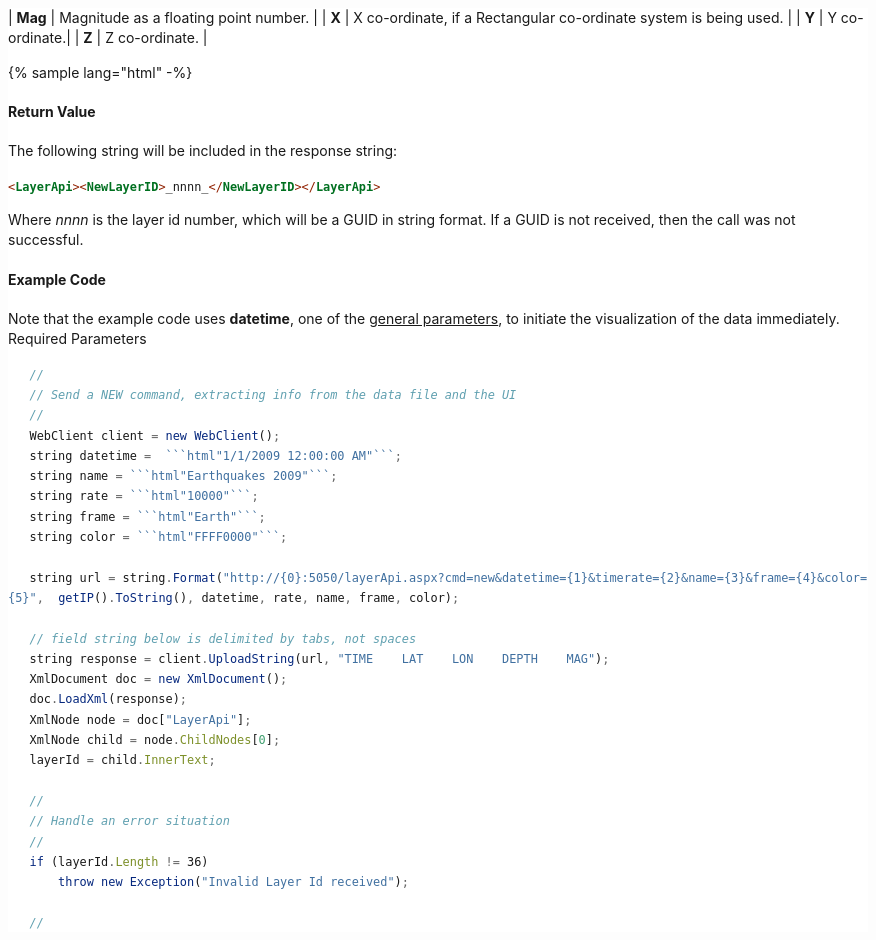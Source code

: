 | **Mag** | Magnitude as a floating point number. |
| **X** | X co-ordinate, if a Rectangular co-ordinate system is being used. |
| **Y** | Y co-ordinate.|
| **Z** | Z co-ordinate. |

{% sample lang="html" -%}
#### Return Value
The following string will be included in the response string:

```html
<LayerApi><NewLayerID>_nnnn_</NewLayerID></LayerApi>
```

Where _nnnn_ is the layer id number, which will be a GUID in string format. If a GUID is not received, then the call was not successful.

#### Example Code

Note that the example code uses **datetime**, one of the [general parameters](#general-parameters), to initiate the visualization of the data immediately.
Required Parameters

```js
   //
   // Send a NEW command, extracting info from the data file and the UI
   //
   WebClient client = new WebClient();
   string datetime =  ```html"1/1/2009 12:00:00 AM"```;
   string name = ```html"Earthquakes 2009"```;
   string rate = ```html"10000"```;
   string frame = ```html"Earth"```;
   string color = ```html"FFFF0000"```;

   string url = string.Format("http://{0}:5050/layerApi.aspx?cmd=new&datetime={1}&timerate={2}&name={3}&frame={4}&color={5}",  getIP().ToString(), datetime, rate, name, frame, color);

   // field string below is delimited by tabs, not spaces
   string response = client.UploadString(url, "TIME    LAT    LON    DEPTH    MAG");
   XmlDocument doc = new XmlDocument();
   doc.LoadXml(response);
   XmlNode node = doc["LayerApi"];
   XmlNode child = node.ChildNodes[0];
   layerId = child.InnerText;

   //
   // Handle an error situation
   //
   if (layerId.Length != 36)
       throw new Exception("Invalid Layer Id received");

   //
```
